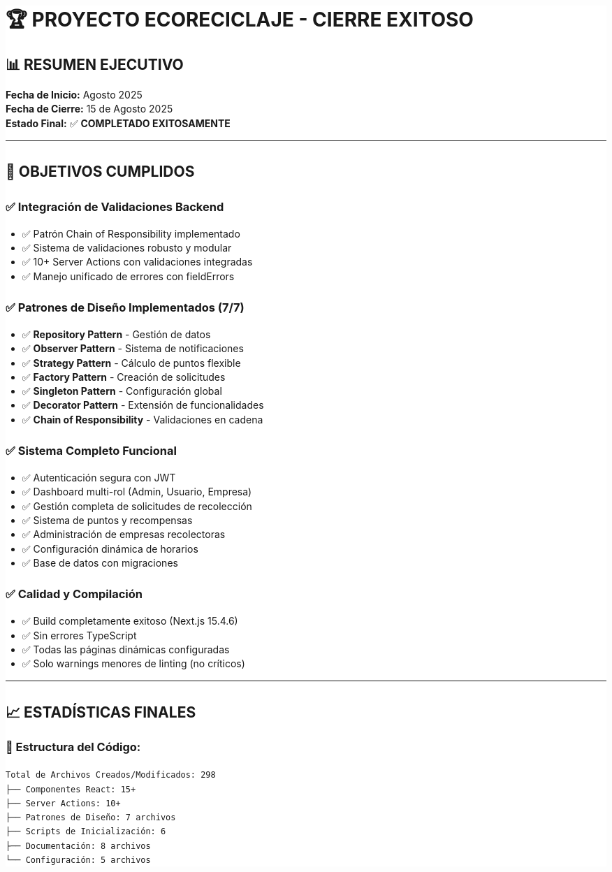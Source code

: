 # 🏆 PROYECTO ECORECICLAJE - CIERRE EXITOSO

## 📊 **RESUMEN EJECUTIVO**

**Fecha de Inicio:** Agosto 2025  
**Fecha de Cierre:** 15 de Agosto 2025  
**Estado Final:** ✅ **COMPLETADO EXITOSAMENTE**

---

## 🎯 **OBJETIVOS CUMPLIDOS**

### ✅ **Integración de Validaciones Backend**
- ✅ Patrón Chain of Responsibility implementado
- ✅ Sistema de validaciones robusto y modular
- ✅ 10+ Server Actions con validaciones integradas
- ✅ Manejo unificado de errores con fieldErrors

### ✅ **Patrones de Diseño Implementados (7/7)**
- ✅ **Repository Pattern** - Gestión de datos
- ✅ **Observer Pattern** - Sistema de notificaciones
- ✅ **Strategy Pattern** - Cálculo de puntos flexible
- ✅ **Factory Pattern** - Creación de solicitudes
- ✅ **Singleton Pattern** - Configuración global
- ✅ **Decorator Pattern** - Extensión de funcionalidades
- ✅ **Chain of Responsibility** - Validaciones en cadena

### ✅ **Sistema Completo Funcional**
- ✅ Autenticación segura con JWT
- ✅ Dashboard multi-rol (Admin, Usuario, Empresa)
- ✅ Gestión completa de solicitudes de recolección
- ✅ Sistema de puntos y recompensas
- ✅ Administración de empresas recolectoras
- ✅ Configuración dinámica de horarios
- ✅ Base de datos con migraciones

### ✅ **Calidad y Compilación**
- ✅ Build completamente exitoso (Next.js 15.4.6)
- ✅ Sin errores TypeScript
- ✅ Todas las páginas dinámicas configuradas
- ✅ Solo warnings menores de linting (no críticos)

---

## 📈 **ESTADÍSTICAS FINALES**

### **📁 Estructura del Código:**
```
Total de Archivos Creados/Modificados: 298
├── Componentes React: 15+
├── Server Actions: 10+
├── Patrones de Diseño: 7 archivos
├── Scripts de Inicialización: 6
├── Documentación: 8 archivos
└── Configuración: 5 archivos
```
